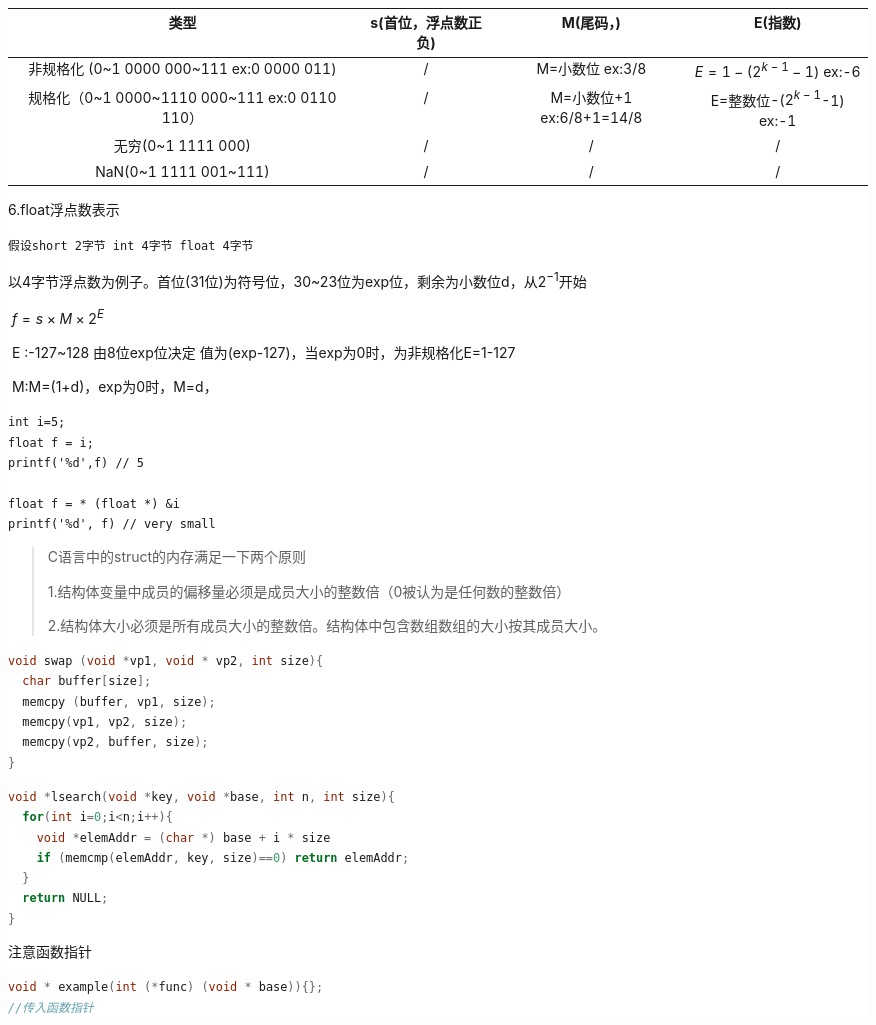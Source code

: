 |                    类型                    | s(首位，浮点数正负) |        M(尾码，)         |           E(指数)           |
| :--------------------------------------: | :---------: | :-------------------: | :-----------------------: |
|  非规格化 (0~1 0000 000~111 ex:0 0000 011)   |      /      |     M=小数位 ex:3/8      |  $E=1-(2^{k-1}-1)$ ex:-6  |
| 规格化（0~1 0000~1110 000~111 ex:0 0110 110） |      /      | M=小数位+1 ex:6/8+1=14/8 | E=整数位-($2^{k-1}$-1) ex:-1 |
|             无穷(0~1 1111 000)             |      /      |           /           |             /             |
|          NaN(0~1 1111 001~111)           |      /      |           /           |             /             |

6.float浮点数表示

`假设short 2字节 int 4字节 float 4字节`

​	以4字节浮点数为例子。首位(31位)为符号位，30~23位为exp位，剩余为小数位d，从$2^{-1}$开始

​	$f=s\times M\times2^E$		

​	E :-127~128 由8位exp位决定 值为(exp-127)，当exp为0时，为非规格化E=1-127

​	M:M=(1+d)，exp为0时，M=d，

```
int i=5;
float f = i;
printf('%d',f) // 5

float f = * (float *) &i
printf('%d', f) // very small
```
> C语言中的struct的内存满足一下两个原则
>
> 1.结构体变量中成员的偏移量必须是成员大小的整数倍（0被认为是任何数的整数倍）
>
> 2.结构体大小必须是所有成员大小的整数倍。结构体中包含数组数组的大小按其成员大小。

```c
void swap (void *vp1, void * vp2, int size){
  char buffer[size];
  memcpy (buffer, vp1, size);
  memcpy(vp1, vp2, size);
  memcpy(vp2, buffer, size);
}
```
```c
void *lsearch(void *key, void *base, int n, int size){
  for(int i=0;i<n;i++){
    void *elemAddr = (char *) base + i * size
    if (memcmp(elemAddr, key, size)==0) return elemAddr;
  }
  return NULL;
}
```

注意函数指针

```c
void * example(int (*func) (void * base)){};
//传入函数指针
```
